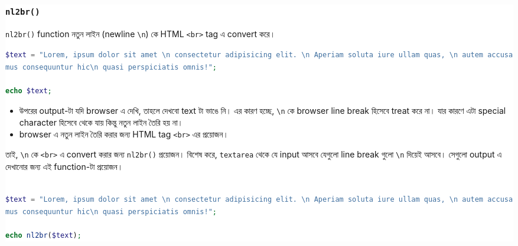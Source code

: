 ### `nl2br()`

`nl2br()` function নতুন লাইন (newline `\n`) কে HTML `<br>` tag এ convert করে।

```php
$text = "Lorem, ipsum dolor sit amet \n consectetur adipisicing elit. \n Aperiam soluta iure ullam quas, \n autem accusamus consequuntur hic\n quasi perspiciatis omnis!";

echo $text;
```

- উপরের output-টা যদি browser এ দেখি, তাহলে দেখবো text টা ভাঙে নি। এর কারণ হচ্ছে, `\n` কে browser line break হিসেবে treat করে না। যার কারণে এটা special character হিসেবে থেকে যায় কিন্তু নতুন লাইন তৈরি হয় না।
- browser এ নতুন লাইন তৈরি করার জন্য HTML tag `<br>` এর প্রয়োজন।

তাই, `\n` কে `<br>` এ convert করার জন্য `nl2br()` প্রয়োজন। বিশেষ করে, `textarea` থেকে যে input আসবে যেগুলো line break গুলো `\n` দিয়েই আসবে। সেগুলো output এ দেখানোর জন্য এই function-টা প্রয়োজন।

```php

$text = "Lorem, ipsum dolor sit amet \n consectetur adipisicing elit. \n Aperiam soluta iure ullam quas, \n autem accusamus consequuntur hic\n quasi perspiciatis omnis!";

echo nl2br($text);
```